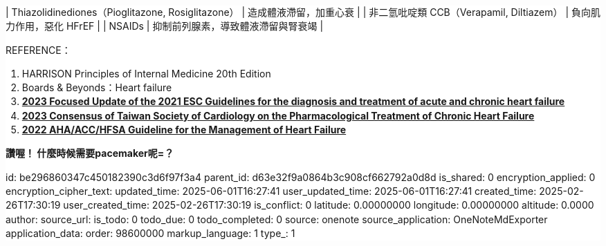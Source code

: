 | Thiazolidinediones（Pioglitazone, Rosiglitazone） | 造成體液滯留，加重心衰 |
| 非二氫吡啶類 CCB（Verapamil, Diltiazem） | 負向肌力作用，惡化 HFrEF |
| NSAIDs | 抑制前列腺素，導致體液滯留與腎衰竭 |

REFERENCE：
1.  HARRISON Principles of Internal Medicine 20th Edition
2.  Boards & Beyonds：Heart failure
3.  [**2023 Focused Update of the 2021 ESC Guidelines for the diagnosis and treatment of acute and chronic heart failure**](https://drive.google.com/file/d/1xQz4caMQaOoHlKpqNvVUU8wUzP-PzcnL/view?usp=sharing)
4.  [**2023 Consensus of Taiwan Society of Cardiology on the Pharmacological Treatment of Chronic Heart Failure**](https://drive.google.com/file/d/1KEmLczT1wTjWQlMsBaL0BhHC5RAd_qg6/view?usp=sharing)
5.  [**2022 AHA/ACC/HFSA Guideline for the Management of Heart Failure**](https://drive.google.com/file/d/1xcoBUruXmAO0x-QI2koaspBn6qSADY9Q/view?usp=sharing)

**讚喔！ 什麼時候需要pacemaker呢=？**


id: be296860347c450182390c3d6f97f3a4
parent_id: d63e32f9a0864b3c908cf662792a0d8d
is_shared: 0
encryption_applied: 0
encryption_cipher_text: 
updated_time: 2025-06-01T16:27:41
user_updated_time: 2025-06-01T16:27:41
created_time: 2025-02-26T17:30:19
user_created_time: 2025-02-26T17:30:19
is_conflict: 0
latitude: 0.00000000
longitude: 0.00000000
altitude: 0.0000
author: 
source_url: 
is_todo: 0
todo_due: 0
todo_completed: 0
source: onenote
source_application: OneNoteMdExporter
application_data: 
order: 98600000
markup_language: 1
type_: 1